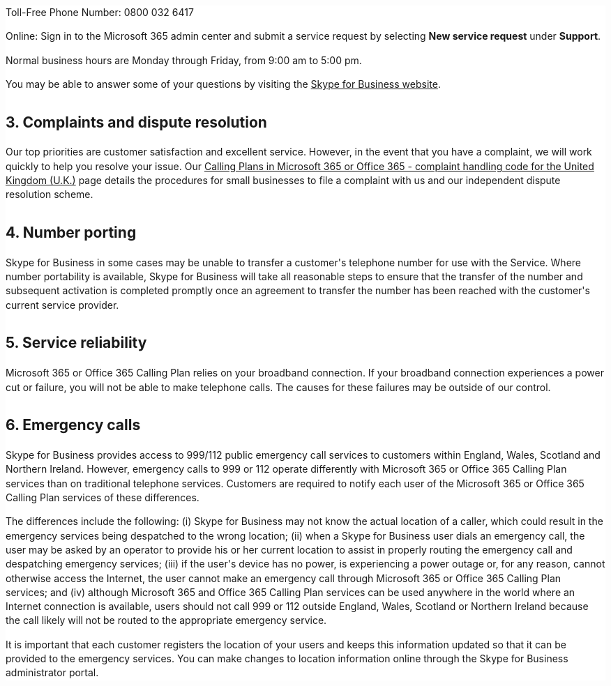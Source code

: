 Toll-Free Phone Number: 0800 032 6417

Online: Sign in to the Microsoft 365 admin center and submit a service request by selecting **New service request** under **Support**.

Normal business hours are Monday through Friday, from 9:00 am to 5:00 pm.

You may be able to answer some of your questions by visiting the [Skype for Business website](https://go.microsoft.com/fwlink/?LinkID=820709&amp;clcid=0x809).

## 3. Complaints and dispute resolution

Our top priorities are customer satisfaction and excellent service. However, in the event that you have a complaint, we will work quickly to help you resolve your issue. Our [Calling Plans in Microsoft 365 or Office 365 - complaint handling code for the United Kingdom (U.K.)](complaint-handling-code-for-the-united-kingdom-u-k.md) page details the procedures for small businesses to file a complaint with us and our independent dispute resolution scheme.
  
## 4. Number porting

Skype for Business in some cases may be unable to transfer a customer's telephone number for use with the Service. Where number portability is available, Skype for Business will take all reasonable steps to ensure that the transfer of the number and subsequent activation is completed promptly once an agreement to transfer the number has been reached with the customer's current service provider.

## 5. Service reliability

Microsoft 365 or Office 365 Calling Plan relies on your broadband connection. If your broadband connection experiences a power cut or failure, you will not be able to make telephone calls. The causes for these failures may be outside of our control.

## 6. Emergency calls

Skype for Business provides access to 999/112 public emergency call services to customers within England, Wales, Scotland and Northern Ireland. However, emergency calls to 999 or 112 operate differently with Microsoft 365 or Office 365 Calling Plan services than on traditional telephone services. Customers are required to notify each user of the Microsoft 365 or Office 365 Calling Plan services of these differences.

The differences include the following: (i) Skype for Business may not know the actual location of a caller, which could result in the emergency services being despatched to the wrong location; (ii) when a Skype for Business user dials an emergency call, the user may be asked by an operator to provide his or her current location to assist in properly routing the emergency call and despatching emergency services; (iii) if the user's device has no power, is experiencing a power outage or, for any reason, cannot otherwise access the Internet, the user cannot make an emergency call through Microsoft 365 or Office 365 Calling Plan services; and (iv) although Microsoft 365 and Office 365 Calling Plan services can be used anywhere in the world where an Internet connection is available, users should not call 999 or 112 outside England, Wales, Scotland or Northern Ireland because the call likely will not be routed to the appropriate emergency service.

It is important that each customer registers the location of your users and keeps this information updated so that it can be provided to the emergency services. You can make changes to location information online through the Skype for Business administrator portal.

